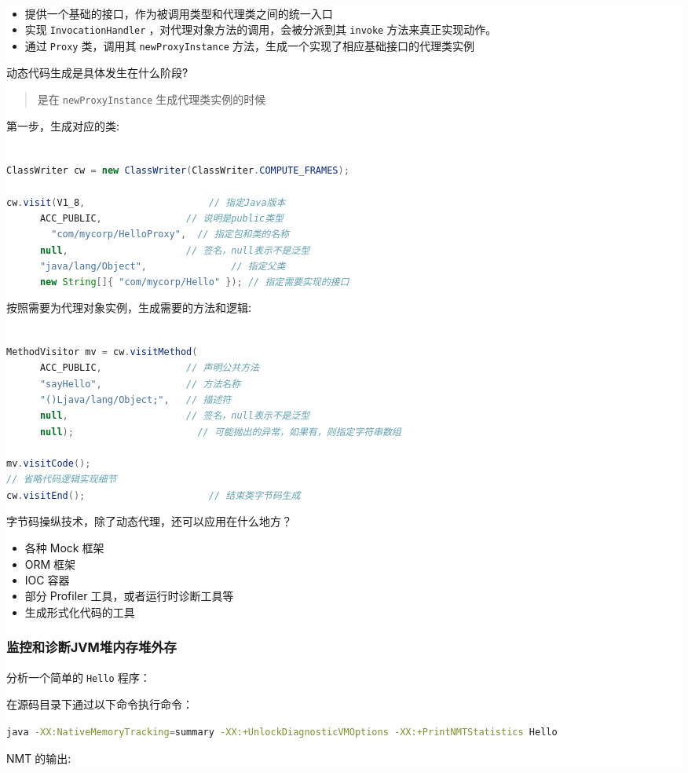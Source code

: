 - 提供一个基础的接口，作为被调用类型和代理类之间的统一入口
- 实现 `InvocationHandler` ，对代理对象方法的调用，会被分派到其 `invoke` 方法来真正实现动作。
- 通过 `Proxy` 类，调用其 `newProxyInstance` 方法，生成一个实现了相应基础接口的代理类实例

动态代码生成是具体发生在什么阶段?

> 是在 `newProxyInstance` 生成代理类实例的时候

第一步，生成对应的类:

```java

ClassWriter cw = new ClassWriter(ClassWriter.COMPUTE_FRAMES);

cw.visit(V1_8,                      // 指定Java版本
      ACC_PUBLIC,               // 说明是public类型
        "com/mycorp/HelloProxy",  // 指定包和类的名称
      null,                     // 签名，null表示不是泛型
      "java/lang/Object",               // 指定父类
      new String[]{ "com/mycorp/Hello" }); // 指定需要实现的接口
```

按照需要为代理对象实例，生成需要的方法和逻辑:

```java

MethodVisitor mv = cw.visitMethod(
      ACC_PUBLIC,               // 声明公共方法
      "sayHello",               // 方法名称
      "()Ljava/lang/Object;",   // 描述符
      null,                     // 签名，null表示不是泛型
      null);                      // 可能抛出的异常，如果有，则指定字符串数组

mv.visitCode();
// 省略代码逻辑实现细节
cw.visitEnd();                      // 结束类字节码生成
```

字节码操纵技术，除了动态代理，还可以应用在什么地方？

- 各种 Mock 框架
- ORM 框架
- IOC 容器
- 部分 Profiler 工具，或者运行时诊断工具等
- 生成形式化代码的工具


### 监控和诊断JVM堆内存堆外存

分析一个简单的 `Hello` 程序：

在源码目录下通过以下命令执行命令：

```bash 
java -XX:NativeMemoryTracking=summary -XX:+UnlockDiagnosticVMOptions -XX:+PrintNMTStatistics Hello
```

NMT 的输出: 
